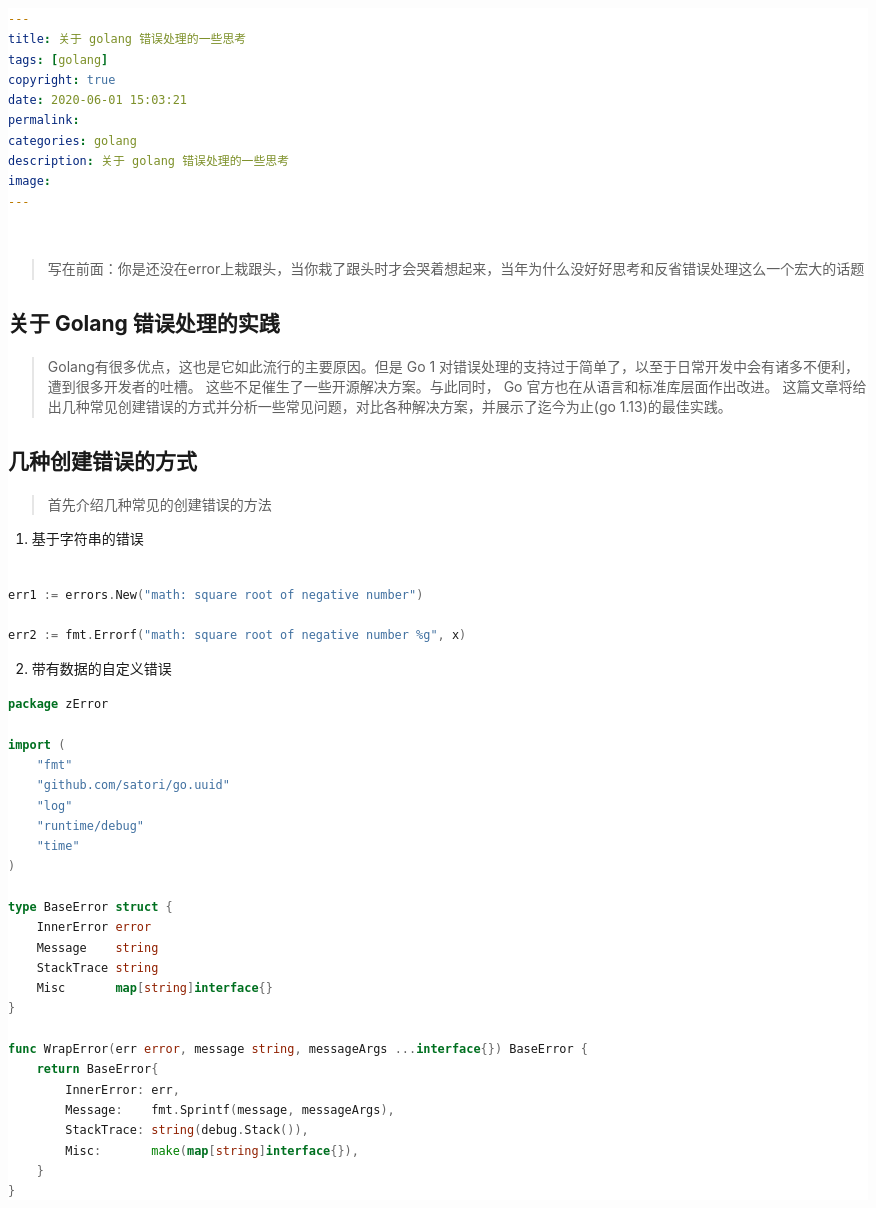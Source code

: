 ```yaml
---
title: 关于 golang 错误处理的一些思考
tags: [golang]
copyright: true
date: 2020-06-01 15:03:21
permalink:
categories: golang
description: 关于 golang 错误处理的一些思考
image:
---
```

<p class="description"></p>

<img src="https://" alt="" style="width:100%" />



> 写在前面：你是还没在error上栽跟头，当你栽了跟头时才会哭着想起来，当年为什么没好好思考和反省错误处理这么一个宏大的话题

## 关于 Golang 错误处理的实践

> Golang有很多优点，这也是它如此流行的主要原因。但是 Go 1 对错误处理的支持过于简单了，以至于日常开发中会有诸多不便利，遭到很多开发者的吐槽。
这些不足催生了一些开源解决方案。与此同时， Go 官方也在从语言和标准库层面作出改进。
这篇文章将给出几种常见创建错误的方式并分析一些常见问题，对比各种解决方案，并展示了迄今为止(go 1.13)的最佳实践。

## 几种创建错误的方式
> 首先介绍几种常见的创建错误的方法

1. 基于字符串的错误

```go

err1 := errors.New("math: square root of negative number")

err2 := fmt.Errorf("math: square root of negative number %g", x)
```
2. 带有数据的自定义错误
```go 
package zError

import (
	"fmt"
	"github.com/satori/go.uuid"
	"log"
	"runtime/debug"
	"time"
)

type BaseError struct {
	InnerError error
	Message    string
	StackTrace string
	Misc       map[string]interface{}
}

func WrapError(err error, message string, messageArgs ...interface{}) BaseError {
	return BaseError{
		InnerError: err,
		Message:    fmt.Sprintf(message, messageArgs),
		StackTrace: string(debug.Stack()),
		Misc:       make(map[string]interface{}),
	}
}

```